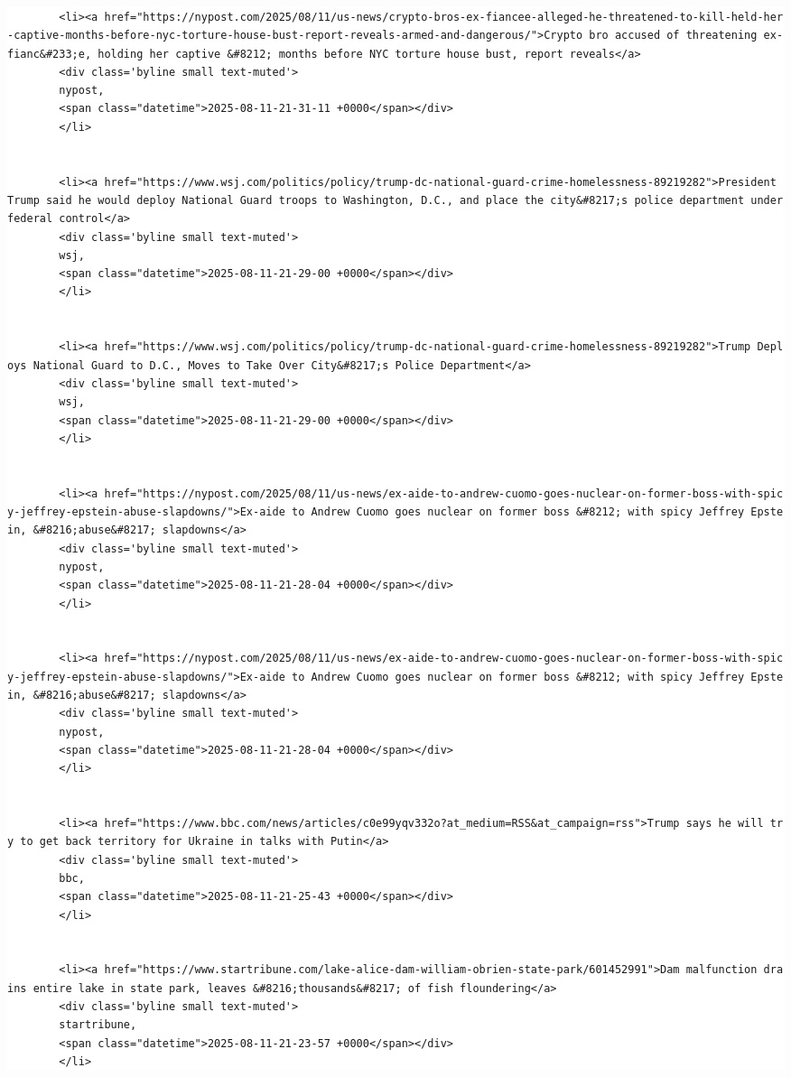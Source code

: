 
            <li><a href="https://nypost.com/2025/08/11/us-news/crypto-bros-ex-fiancee-alleged-he-threatened-to-kill-held-her-captive-months-before-nyc-torture-house-bust-report-reveals-armed-and-dangerous/">Crypto bro accused of threatening ex-fianc&#233;e, holding her captive &#8212; months before NYC torture house bust, report reveals</a>
            <div class='byline small text-muted'>
            nypost, 
            <span class="datetime">2025-08-11-21-31-11 +0000</span></div>
            </li>
        

            <li><a href="https://www.wsj.com/politics/policy/trump-dc-national-guard-crime-homelessness-89219282">President Trump said he would deploy National Guard troops to Washington, D.C., and place the city&#8217;s police department under federal control</a>
            <div class='byline small text-muted'>
            wsj, 
            <span class="datetime">2025-08-11-21-29-00 +0000</span></div>
            </li>
        

            <li><a href="https://www.wsj.com/politics/policy/trump-dc-national-guard-crime-homelessness-89219282">Trump Deploys National Guard to D.C., Moves to Take Over City&#8217;s Police Department</a>
            <div class='byline small text-muted'>
            wsj, 
            <span class="datetime">2025-08-11-21-29-00 +0000</span></div>
            </li>
        

            <li><a href="https://nypost.com/2025/08/11/us-news/ex-aide-to-andrew-cuomo-goes-nuclear-on-former-boss-with-spicy-jeffrey-epstein-abuse-slapdowns/">Ex-aide to Andrew Cuomo goes nuclear on former boss &#8212; with spicy Jeffrey Epstein, &#8216;abuse&#8217; slapdowns</a>
            <div class='byline small text-muted'>
            nypost, 
            <span class="datetime">2025-08-11-21-28-04 +0000</span></div>
            </li>
        

            <li><a href="https://nypost.com/2025/08/11/us-news/ex-aide-to-andrew-cuomo-goes-nuclear-on-former-boss-with-spicy-jeffrey-epstein-abuse-slapdowns/">Ex-aide to Andrew Cuomo goes nuclear on former boss &#8212; with spicy Jeffrey Epstein, &#8216;abuse&#8217; slapdowns</a>
            <div class='byline small text-muted'>
            nypost, 
            <span class="datetime">2025-08-11-21-28-04 +0000</span></div>
            </li>
        

            <li><a href="https://www.bbc.com/news/articles/c0e99yqv332o?at_medium=RSS&at_campaign=rss">Trump says he will try to get back territory for Ukraine in talks with Putin</a>
            <div class='byline small text-muted'>
            bbc, 
            <span class="datetime">2025-08-11-21-25-43 +0000</span></div>
            </li>
        

            <li><a href="https://www.startribune.com/lake-alice-dam-william-obrien-state-park/601452991">Dam malfunction drains entire lake in state park, leaves &#8216;thousands&#8217; of fish floundering</a>
            <div class='byline small text-muted'>
            startribune, 
            <span class="datetime">2025-08-11-21-23-57 +0000</span></div>
            </li>
        